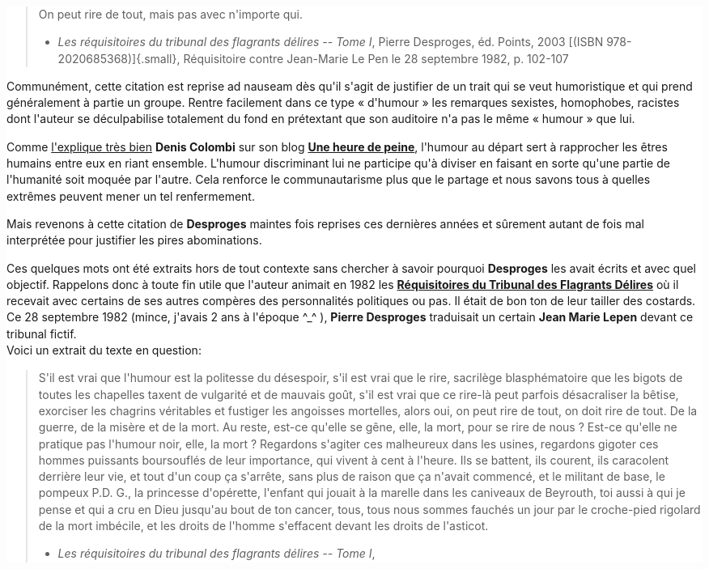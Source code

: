 > On peut rire de tout, mais pas avec n'importe qui.
>
> -   <div>
>
>     *Les réquisitoires du tribunal des flagrants délires -- Tome I*,
>     Pierre Desproges, éd. Points, 2003 [(ISBN
>     978-2020685368)]{.small}, Réquisitoire contre Jean-Marie Le Pen le
>     28 septembre 1982, p. 102-107
>
>     </div>

Communément, cette citation est reprise ad nauseam dès qu'il s'agit de
justifier de un trait qui se veut humoristique et qui prend généralement
à partie un groupe. Rentre facilement dans ce type « d'humour » les
remarques sexistes, homophobes, racistes dont l'auteur se déculpabilise
totalement du fond en prétextant que son auditoire n'a pas le même
« humour » que lui.

Comme [l'explique très
bien](http://uneheuredepeine.blogspot.fr/2013/03/limpolitesse-du-desespoir.html)
**Denis Colombi** sur son blog [**Une heure de
peine**](http://uneheuredepeine.blogspot.fr/), l'humour au départ sert à
rapprocher les êtres humains entre eux en riant ensemble. L'humour
discriminant lui ne participe qu'à diviser en faisant en sorte qu'une
partie de l'humanité soit moquée par l'autre. Cela renforce le
communautarisme plus que le partage et nous savons tous à quelles
extrêmes peuvent mener un tel renfermement.

Mais revenons à cette citation de **Desproges** maintes fois reprises
ces dernières années et sûrement autant de fois mal interprétée pour
justifier les pires abominations.

Ces quelques mots ont été extraits hors de tout contexte sans chercher à
savoir pourquoi **Desproges** les avait écrits et avec quel objectif.
Rappelons donc à toute fin utile que l'auteur animait en 1982 les
[**Réquisitoires du Tribunal des Flagrants
Délires**](http://fr.wikipedia.org/wiki/Le_Tribunal_des_flagrants_d%C3%A9lires)
où il recevait avec certains de ses autres compères des personnalités
politiques ou pas. Il était de bon ton de leur tailler des costards. Ce
28 septembre 1982 (mince, j'avais 2 ans à l'époque \^\_\^ ), **Pierre
Desproges** traduisait un certain **Jean Marie Lepen** devant ce
tribunal fictif.\
Voici un extrait du texte en question:

> S'il est vrai que l'humour est la politesse du désespoir, s'il est
> vrai que le rire, sacrilège blasphématoire que les bigots de toutes
> les chapelles taxent de vulgarité et de mauvais goût, s'il est vrai
> que ce rire-là peut parfois désacraliser la bêtise, exorciser les
> chagrins véritables et fustiger les angoisses mortelles, alors oui, on
> peut rire de tout, on doit rire de tout. De la guerre, de la misère et
> de la mort. Au reste, est-ce qu'elle se gêne, elle, la mort, pour se
> rire de nous ? Est-ce qu'elle ne pratique pas l'humour noir, elle, la
> mort ? Regardons s'agiter ces malheureux dans les usines, regardons
> gigoter ces hommes puissants boursouflés de leur importance, qui
> vivent à cent à l'heure. Ils se battent, ils courent, ils caracolent
> derrière leur vie, et tout d'un coup ça s'arrête, sans plus de raison
> que ça n'avait commencé, et le militant de base, le pompeux P.D. G.,
> la princesse d'opérette, l'enfant qui jouait à la marelle dans les
> caniveaux de Beyrouth, toi aussi à qui je pense et qui a cru en Dieu
> jusqu'au bout de ton cancer, tous, tous nous sommes fauchés un jour
> par le croche-pied rigolard de la mort imbécile, et les droits de
> l'homme s'effacent devant les droits de l'asticot.
>
> -   <div>
>
>     *Les réquisitoires du tribunal des flagrants délires -- Tome I*,